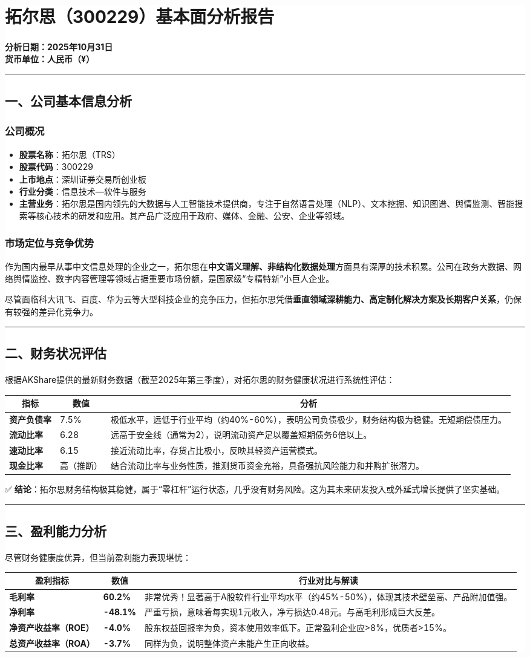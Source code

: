 # **拓尔思（300229）基本面分析报告**  
**分析日期：2025年10月31日**  
**货币单位：人民币（¥）**

---

## 一、公司基本信息分析

### 公司概况
- **股票名称**：拓尔思（TRS）
- **股票代码**：300229
- **上市地点**：深圳证券交易所创业板
- **行业分类**：信息技术—软件与服务
- **主营业务**：拓尔思是国内领先的大数据与人工智能技术提供商，专注于自然语言处理（NLP）、文本挖掘、知识图谱、舆情监测、智能搜索等核心技术的研发和应用。其产品广泛应用于政府、媒体、金融、公安、企业等领域。

### 市场定位与竞争优势
作为国内最早从事中文信息处理的企业之一，拓尔思在**中文语义理解、非结构化数据处理**方面具有深厚的技术积累。公司在政务大数据、网络舆情监控、数字内容管理等领域占据重要市场份额，是国家级“专精特新”小巨人企业。

尽管面临科大讯飞、百度、华为云等大型科技企业的竞争压力，但拓尔思凭借**垂直领域深耕能力、高定制化解决方案及长期客户关系**，仍保有较强的差异化竞争力。

---

## 二、财务状况评估

根据AKShare提供的最新财务数据（截至2025年第三季度），对拓尔思的财务健康状况进行系统性评估：

| 指标 | 数值 | 分析 |
|------|------|------|
| **资产负债率** | 7.5% | 极低水平，远低于行业平均（约40%-60%），表明公司负债极少，财务结构极为稳健。无短期偿债压力。 |
| **流动比率** | 6.28 | 远高于安全线（通常为2），说明流动资产足以覆盖短期债务6倍以上。 |
| **速动比率** | 6.15 | 接近流动比率，存货占比极小，反映其轻资产运营模式。 |
| **现金比率** | 高（推断） | 结合流动比率与业务性质，推测货币资金充裕，具备强抗风险能力和并购扩张潜力。 |

✅ **结论**：拓尔思财务结构极其稳健，属于“零杠杆”运行状态，几乎没有财务风险。这为其未来研发投入或外延式增长提供了坚实基础。

---

## 三、盈利能力分析

尽管财务健康度优异，但当前盈利能力表现堪忧：

| 盈利指标 | 数值 | 行业对比与解读 |
|--------|-------|----------------|
| **毛利率** | **60.2%** | 非常优秀！显著高于A股软件行业平均水平（约45%-50%），体现其技术壁垒高、产品附加值强。 |
| **净利率** | **-48.1%** | 严重亏损，意味着每实现1元收入，净亏损达0.48元。与高毛利形成巨大反差。 |
| **净资产收益率（ROE）** | **-4.0%** | 股东权益回报率为负，资本使用效率低下。正常盈利企业应>8%，优质者>15%。 |
| **总资产收益率（ROA）** | **-3.7%** | 同样为负，说明整体资产未能产生正向收益。 |
